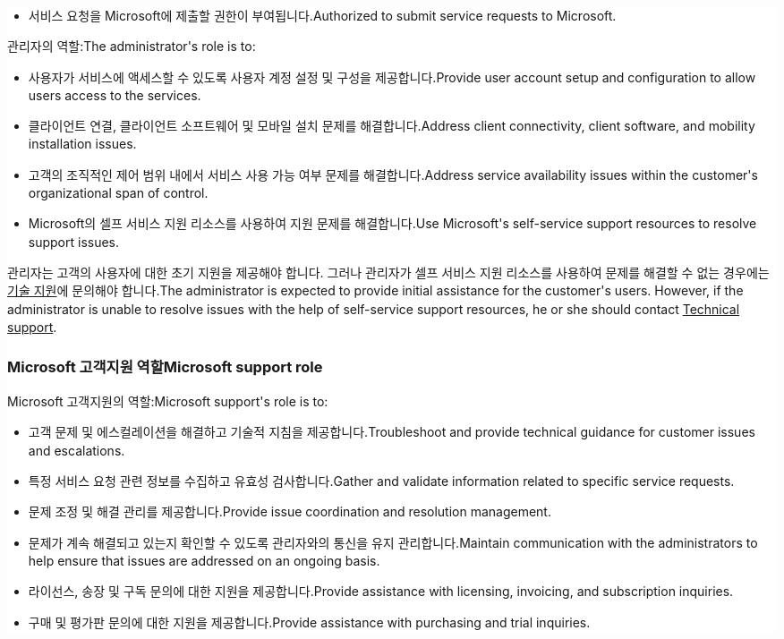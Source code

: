 - <span data-ttu-id="9ea5e-250">서비스 요청을 Microsoft에 제출할 권한이 부여됩니다.</span><span class="sxs-lookup"><span data-stu-id="9ea5e-250">Authorized to submit service requests to Microsoft.</span></span>

<span data-ttu-id="9ea5e-251">관리자의 역할:</span><span class="sxs-lookup"><span data-stu-id="9ea5e-251">The administrator's role is to:</span></span>
  
- <span data-ttu-id="9ea5e-252">사용자가 서비스에 액세스할 수 있도록 사용자 계정 설정 및 구성을 제공합니다.</span><span class="sxs-lookup"><span data-stu-id="9ea5e-252">Provide user account setup and configuration to allow users access to the services.</span></span>

- <span data-ttu-id="9ea5e-253">클라이언트 연결, 클라이언트 소프트웨어 및 모바일 설치 문제를 해결합니다.</span><span class="sxs-lookup"><span data-stu-id="9ea5e-253">Address client connectivity, client software, and mobility installation issues.</span></span>

- <span data-ttu-id="9ea5e-254">고객의 조직적인 제어 범위 내에서 서비스 사용 가능 여부 문제를 해결합니다.</span><span class="sxs-lookup"><span data-stu-id="9ea5e-254">Address service availability issues within the customer's organizational span of control.</span></span>

- <span data-ttu-id="9ea5e-255">Microsoft의 셀프 서비스 지원 리소스를 사용하여 지원 문제를 해결합니다.</span><span class="sxs-lookup"><span data-stu-id="9ea5e-255">Use Microsoft's self-service support resources to resolve support issues.</span></span>

<span data-ttu-id="9ea5e-p118">관리자는 고객의 사용자에 대한 초기 지원을 제공해야 합니다. 그러나 관리자가 셀프 서비스 지원 리소스를 사용하여 문제를 해결할 수 없는 경우에는 [기술 지원](support.md#technical-support)에 문의해야 합니다.</span><span class="sxs-lookup"><span data-stu-id="9ea5e-p118">The administrator is expected to provide initial assistance for the customer's users. However, if the administrator is unable to resolve issues with the help of self-service support resources, he or she should contact [Technical support](support.md#technical-support).</span></span>
  
### <a name="microsoft-support-role"></a><span data-ttu-id="9ea5e-258">Microsoft 고객지원 역할</span><span class="sxs-lookup"><span data-stu-id="9ea5e-258">Microsoft support role</span></span>

 <span data-ttu-id="9ea5e-259">Microsoft 고객지원의 역할:</span><span class="sxs-lookup"><span data-stu-id="9ea5e-259">Microsoft support's role is to:</span></span>
  
- <span data-ttu-id="9ea5e-260">고객 문제 및 에스컬레이션을 해결하고 기술적 지침을 제공합니다.</span><span class="sxs-lookup"><span data-stu-id="9ea5e-260">Troubleshoot and provide technical guidance for customer issues and escalations.</span></span>

- <span data-ttu-id="9ea5e-261">특정 서비스 요청 관련 정보를 수집하고 유효성 검사합니다.</span><span class="sxs-lookup"><span data-stu-id="9ea5e-261">Gather and validate information related to specific service requests.</span></span>

- <span data-ttu-id="9ea5e-262">문제 조정 및 해결 관리를 제공합니다.</span><span class="sxs-lookup"><span data-stu-id="9ea5e-262">Provide issue coordination and resolution management.</span></span>

- <span data-ttu-id="9ea5e-263">문제가 계속 해결되고 있는지 확인할 수 있도록 관리자와의 통신을 유지 관리합니다.</span><span class="sxs-lookup"><span data-stu-id="9ea5e-263">Maintain communication with the administrators to help ensure that issues are addressed on an ongoing basis.</span></span>

- <span data-ttu-id="9ea5e-264">라이선스, 송장 및 구독 문의에 대한 지원을 제공합니다.</span><span class="sxs-lookup"><span data-stu-id="9ea5e-264">Provide assistance with licensing, invoicing, and subscription inquiries.</span></span>

- <span data-ttu-id="9ea5e-265">구매 및 평가판 문의에 대한 지원을 제공합니다.</span><span class="sxs-lookup"><span data-stu-id="9ea5e-265">Provide assistance with purchasing and trial inquiries.</span></span>
